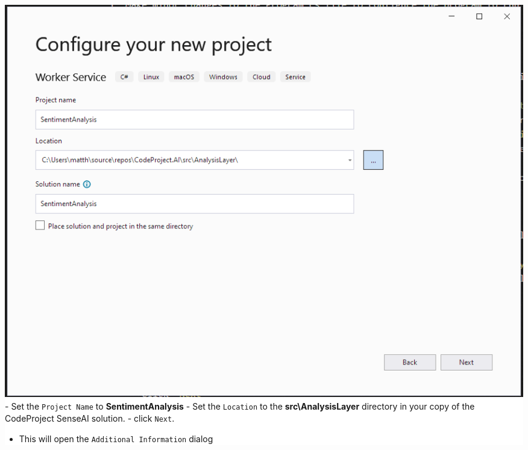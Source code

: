 ![Configuration Dialog](SentimentAnalysisProjectConfig.png)
    - Set the `Project Name` to **SentimentAnalysis**
    - Set the `Location` to the **src\AnalysisLayer** directory in your copy of the CodeProject SenseAI solution.
    - click `Next`. 
- This will open the `Additional Information` dialog  
